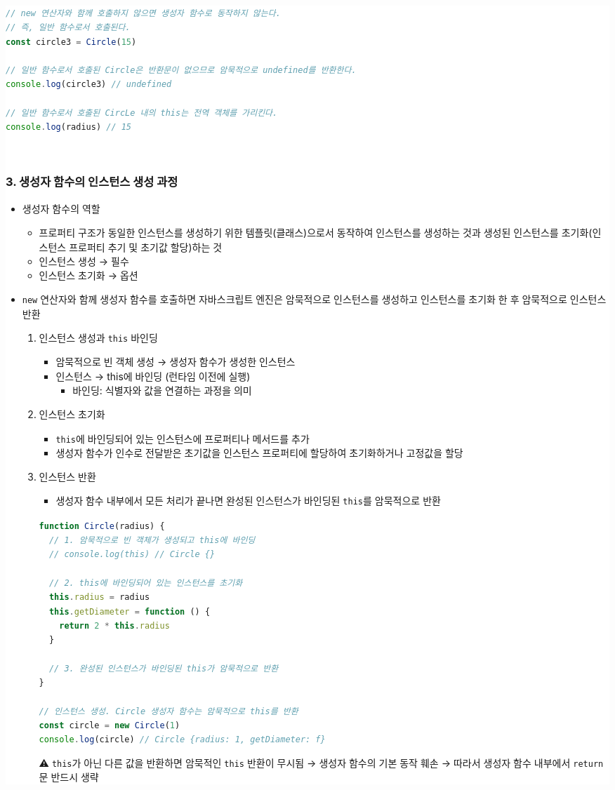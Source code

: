   ```jsx
  // new 연산자와 함께 호출하지 않으면 생성자 함수로 동작하지 않는다.
  // 즉, 일반 함수로서 호출된다.
  const circle3 = Circle(15)

  // 일반 함수로서 호출된 Circle은 반환문이 없으므로 암묵적으로 undefined를 반환한다.
  console.log(circle3) // undefined

  // 일반 함수로서 호출된 CircLe 내의 this는 전역 객체를 가리킨다.
  console.log(radius) // 15
  ```

  <br>

### 3. 생성자 함수의 인스턴스 생성 과정

- 생성자 함수의 역할
  - 프로퍼티 구조가 동일한 인스턴스를 생성하기 위한 템플릿(클래스)으로서 동작하여 인스턴스를 생성하는 것과 생성된 인스턴스를 초기화(인스턴스 프로퍼티 추기 및 초기값 할당)하는 것
  - 인스턴스 생성 → 필수
  - 인스턴스 초기화 → 옵션
- `new` 연산자와 함께 생성자 함수를 호출하면 자바스크립트 엔진은 암묵적으로 인스턴스를 생성하고 인스턴스를 초기화 한 후 암묵적으로 인스턴스 반환

  1. 인스턴스 생성과 `this` 바인딩
     - 암묵적으로 빈 객체 생성 → 생성자 함수가 생성한 인스턴스
     - 인스턴스 → this에 바인딩 (런타임 이전에 실행)
       - 바인딩: 식별자와 값을 연결하는 과정을 의미
  2. 인스턴스 초기화
     - `this`에 바인딩되어 있는 인스턴스에 프로퍼티나 메서드를 추가
     - 생성자 함수가 인수로 전달받은 초기값을 인스턴스 프로퍼티에 할당하여 초기화하거나 고정값을 할당
  3. 인스턴스 반환

     - 생성자 함수 내부에서 모든 처리가 끝나면 완성된 인스턴스가 바인딩된 `this`를 암묵적으로 반환

     ```jsx
     function Circle(radius) {
       // 1. 암묵적으로 빈 객체가 생성되고 this에 바인딩
       // console.log(this) // Circle {}

       // 2. this에 바인딩되어 있는 인스턴스를 초기화
       this.radius = radius
       this.getDiameter = function () {
         return 2 * this.radius
       }

       // 3. 완성된 인스턴스가 바인딩된 this가 암묵적으로 반환
     }

     // 인스턴스 생성. Circle 생성자 함수는 암묵적으로 this를 반환
     const circle = new Circle(1)
     console.log(circle) // Circle {radius: 1, getDiameter: f}
     ```

     ⚠️ `this`가 아닌 다른 값을 반환하면 암묵적인 `this` 반환이 무시됨
     → 생성자 함수의 기본 동작 훼손
     → 따라서 생성자 함수 내부에서 `return` 문 반드시 생략
